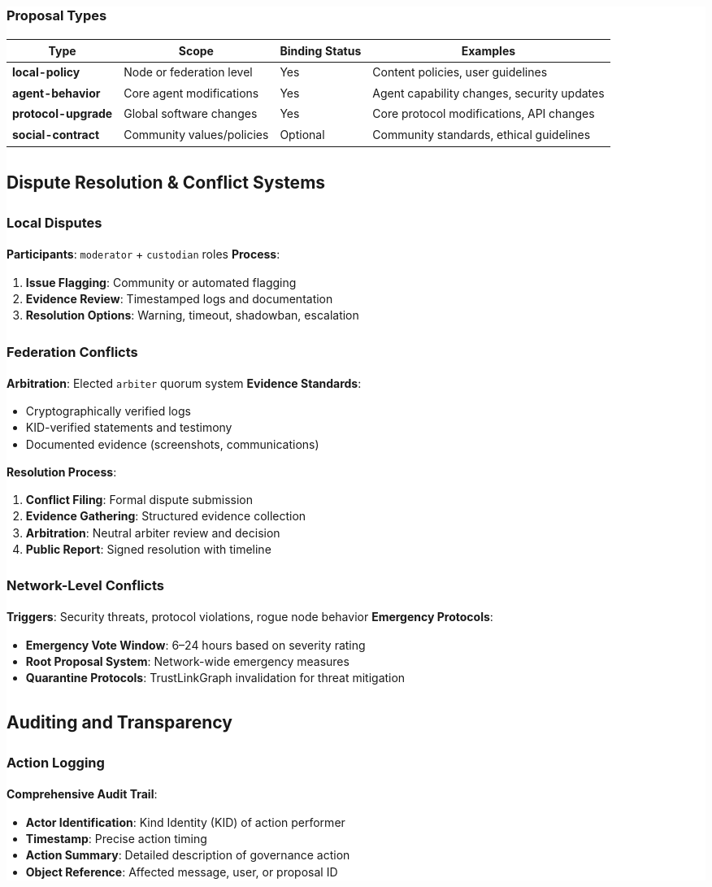 ### Proposal Types

| Type | Scope | Binding Status | Examples |
|------|-------|----------------|----------|
| **local-policy** | Node or federation level | Yes | Content policies, user guidelines |
| **agent-behavior** | Core agent modifications | Yes | Agent capability changes, security updates |
| **protocol-upgrade** | Global software changes | Yes | Core protocol modifications, API changes |
| **social-contract** | Community values/policies | Optional | Community standards, ethical guidelines |

## Dispute Resolution & Conflict Systems

### Local Disputes

**Participants**: `moderator` + `custodian` roles
**Process**:
1. **Issue Flagging**: Community or automated flagging
2. **Evidence Review**: Timestamped logs and documentation
3. **Resolution Options**: Warning, timeout, shadowban, escalation

### Federation Conflicts

**Arbitration**: Elected `arbiter` quorum system
**Evidence Standards**:
- Cryptographically verified logs
- KID-verified statements and testimony
- Documented evidence (screenshots, communications)

**Resolution Process**:
1. **Conflict Filing**: Formal dispute submission
2. **Evidence Gathering**: Structured evidence collection
3. **Arbitration**: Neutral arbiter review and decision
4. **Public Report**: Signed resolution with timeline

### Network-Level Conflicts

**Triggers**: Security threats, protocol violations, rogue node behavior
**Emergency Protocols**:
- **Emergency Vote Window**: 6–24 hours based on severity rating
- **Root Proposal System**: Network-wide emergency measures
- **Quarantine Protocols**: TrustLinkGraph invalidation for threat mitigation

## Auditing and Transparency

### Action Logging

**Comprehensive Audit Trail**:
- **Actor Identification**: Kind Identity (KID) of action performer
- **Timestamp**: Precise action timing
- **Action Summary**: Detailed description of governance action
- **Object Reference**: Affected message, user, or proposal ID
